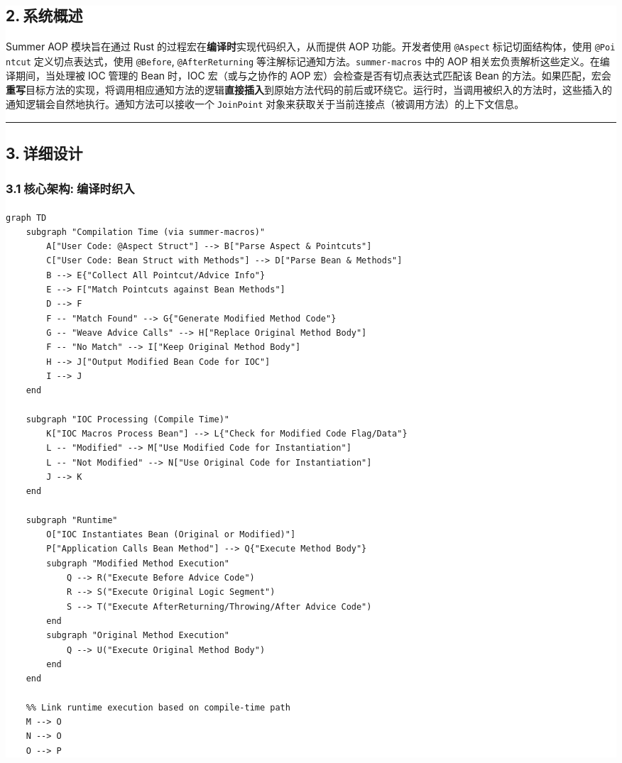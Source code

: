 ## 2. 系统概述

Summer AOP 模块旨在通过 Rust 的过程宏在**编译时**实现代码织入，从而提供 AOP 功能。开发者使用 `@Aspect` 标记切面结构体，使用 `@Pointcut` 定义切点表达式，使用 `@Before`, `@AfterReturning` 等注解标记通知方法。`summer-macros` 中的 AOP 相关宏负责解析这些定义。在编译期间，当处理被 IOC 管理的 Bean 时，IOC 宏（或与之协作的 AOP 宏）会检查是否有切点表达式匹配该 Bean 的方法。如果匹配，宏会**重写**目标方法的实现，将调用相应通知方法的逻辑**直接插入**到原始方法代码的前后或环绕它。运行时，当调用被织入的方法时，这些插入的通知逻辑会自然地执行。通知方法可以接收一个 `JoinPoint` 对象来获取关于当前连接点（被调用方法）的上下文信息。

---

## 3. 详细设计

### 3.1 核心架构: 编译时织入

```mermaid
graph TD
    subgraph "Compilation Time (via summer-macros)"
        A["User Code: @Aspect Struct"] --> B["Parse Aspect & Pointcuts"]
        C["User Code: Bean Struct with Methods"] --> D["Parse Bean & Methods"]
        B --> E{"Collect All Pointcut/Advice Info"}
        E --> F["Match Pointcuts against Bean Methods"]
        D --> F
        F -- "Match Found" --> G{"Generate Modified Method Code"}
        G -- "Weave Advice Calls" --> H["Replace Original Method Body"]
        F -- "No Match" --> I["Keep Original Method Body"]
        H --> J["Output Modified Bean Code for IOC"]
        I --> J
    end

    subgraph "IOC Processing (Compile Time)"
        K["IOC Macros Process Bean"] --> L{"Check for Modified Code Flag/Data"}
        L -- "Modified" --> M["Use Modified Code for Instantiation"]
        L -- "Not Modified" --> N["Use Original Code for Instantiation"]
        J --> K
    end

    subgraph "Runtime"
        O["IOC Instantiates Bean (Original or Modified)"]
        P["Application Calls Bean Method"] --> Q{"Execute Method Body"}
        subgraph "Modified Method Execution"
            Q --> R("Execute Before Advice Code")
            R --> S("Execute Original Logic Segment")
            S --> T("Execute AfterReturning/Throwing/After Advice Code")
        end
        subgraph "Original Method Execution"
            Q --> U("Execute Original Method Body")
        end
    end

    %% Link runtime execution based on compile-time path
    M --> O
    N --> O
    O --> P

```
